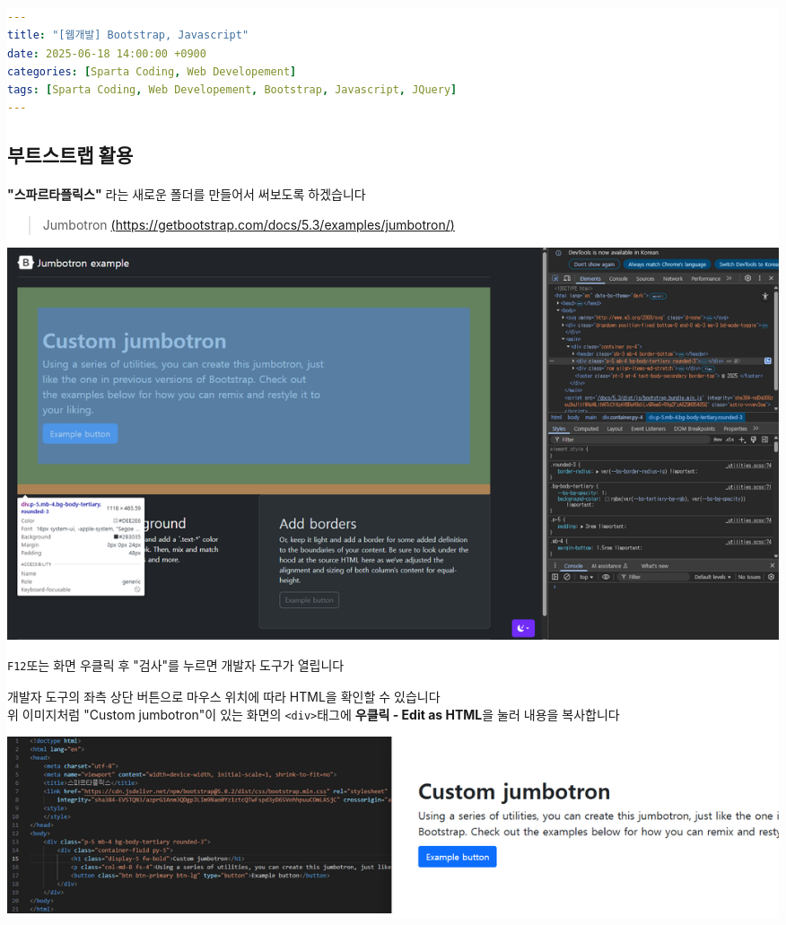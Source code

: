 ```yaml
---
title: "[웹개발] Bootstrap, Javascript"
date: 2025-06-18 14:00:00 +0900
categories: [Sparta Coding, Web Developement]
tags: [Sparta Coding, Web Developement, Bootstrap, Javascript, JQuery]
---
```


## 부트스트랩 활용  

**"스파르타플릭스"** 라는 새로운 폴더를 만들어서 써보도록 하겠습니다   
   
> Jumbotron [(https://getbootstrap.com/docs/5.3/examples/jumbotron/)](https://getbootstrap.com/docs/5.3/examples/jumbotron/)   

![img](/assets/img/postimg/postimg015.png)   
   
`F12`또는 화면 우클릭 후 "검사"를 누르면 개발자 도구가 열립니다   

개발자 도구의 좌측 상단 버튼으로 마우스 위치에 따라 HTML을 확인할 수 있습니다   
위 이미지처럼 "Custom jumbotron"이 있는 화면의 `<div>`태그에 **우클릭 - Edit as HTML**을 눌러 내용을 복사합니다   
   
![img](/assets/img/postimg/postimg016.png)   
